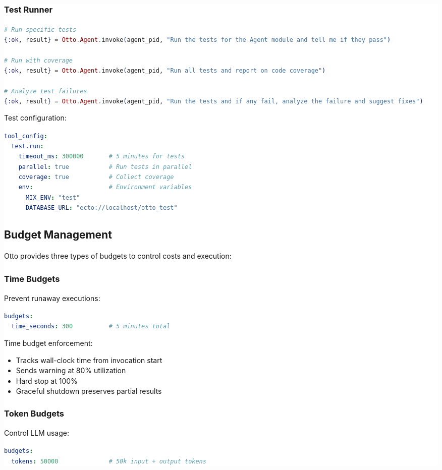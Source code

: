 ### Test Runner

```elixir
# Run specific tests
{:ok, result} = Otto.Agent.invoke(agent_pid, "Run the tests for the Agent module and tell me if they pass")

# Run with coverage
{:ok, result} = Otto.Agent.invoke(agent_pid, "Run all tests and report on code coverage")

# Analyze test failures
{:ok, result} = Otto.Agent.invoke(agent_pid, "Run the tests and if any fail, analyze the failure and suggest fixes")
```

Test configuration:
```yaml
tool_config:
  test.run:
    timeout_ms: 300000       # 5 minutes for tests
    parallel: true           # Run tests in parallel
    coverage: true           # Collect coverage
    env:                     # Environment variables
      MIX_ENV: "test"
      DATABASE_URL: "ecto://localhost/otto_test"
```

## Budget Management

Otto provides three types of budgets to control costs and execution:

### Time Budgets

Prevent runaway executions:

```yaml
budgets:
  time_seconds: 300          # 5 minutes total
```

Time budget enforcement:
- Tracks wall-clock time from invocation start
- Sends warning at 80% utilization
- Hard stop at 100%
- Graceful shutdown preserves partial results

### Token Budgets

Control LLM usage:

```yaml
budgets:
  tokens: 50000              # 50k input + output tokens
```
